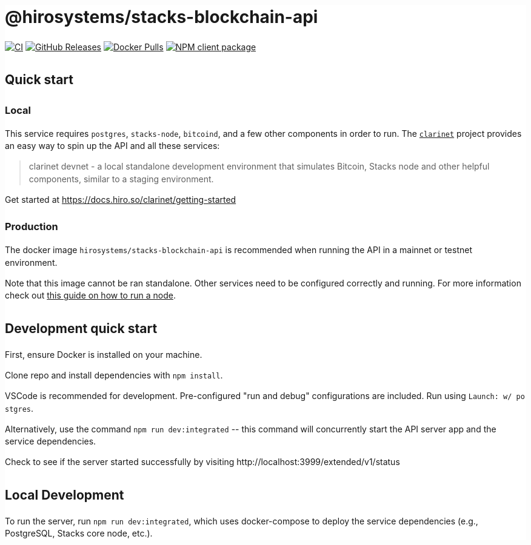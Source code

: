 # @hirosystems/stacks-blockchain-api

[![CI](https://github.com/hirosystems/stacks-blockchain-api/actions/workflows/ci.yml/badge.svg)](https://github.com/hirosystems/stacks-blockchain-api/actions/workflows/ci.yml)
[![GitHub Releases](https://img.shields.io/github/v/release/hirosystems/stacks-blockchain-api?display_name=release)](https://github.com/hirosystems/stacks-blockchain-api/releases/latest)
[![Docker Pulls](https://img.shields.io/docker/pulls/blockstack/stacks-blockchain-api)](https://hub.docker.com/r/hirosystems/stacks-blockchain-api/)
[![NPM client package](https://img.shields.io/badge/npm-%40stacks%2Fblockchain--api--client-blue)](https://www.npmjs.org/package/@stacks/blockchain-api-client)

## Quick start

### Local

This service requires `postgres`, `stacks-node`, `bitcoind`, and a few other components in order to run.
The [`clarinet`](https://github.com/hirosystems/clarinet) project provides an easy way to spin up the API and all these services:
> clarinet devnet - a local standalone development environment that simulates Bitcoin, Stacks node and other helpful components, similar to a staging environment.

Get started at https://docs.hiro.so/clarinet/getting-started

### Production

The docker image `hirosystems/stacks-blockchain-api` is recommended when running the API in a mainnet or testnet environment.

Note that this image cannot be ran standalone. Other services need to be configured correctly and running. For more information check out [this guide on how to run a node](https://docs.stacks.co/guides-and-tutorials/nodes-and-miners).


## Development quick start

First, ensure Docker is installed on your machine.

Clone repo and install dependencies with `npm install`.

VSCode is recommended for development. Pre-configured "run and debug" configurations are included. Run using `Launch: w/ postgres`.

Alternatively, use the command `npm run dev:integrated` -- this command will concurrently start the API server app and the service dependencies.

Check to see if the server started successfully by visiting http://localhost:3999/extended/v1/status

## Local Development

To run the server, run `npm run dev:integrated`, which uses docker-compose to deploy the service dependencies (e.g., PostgreSQL, Stacks core node, etc.).
